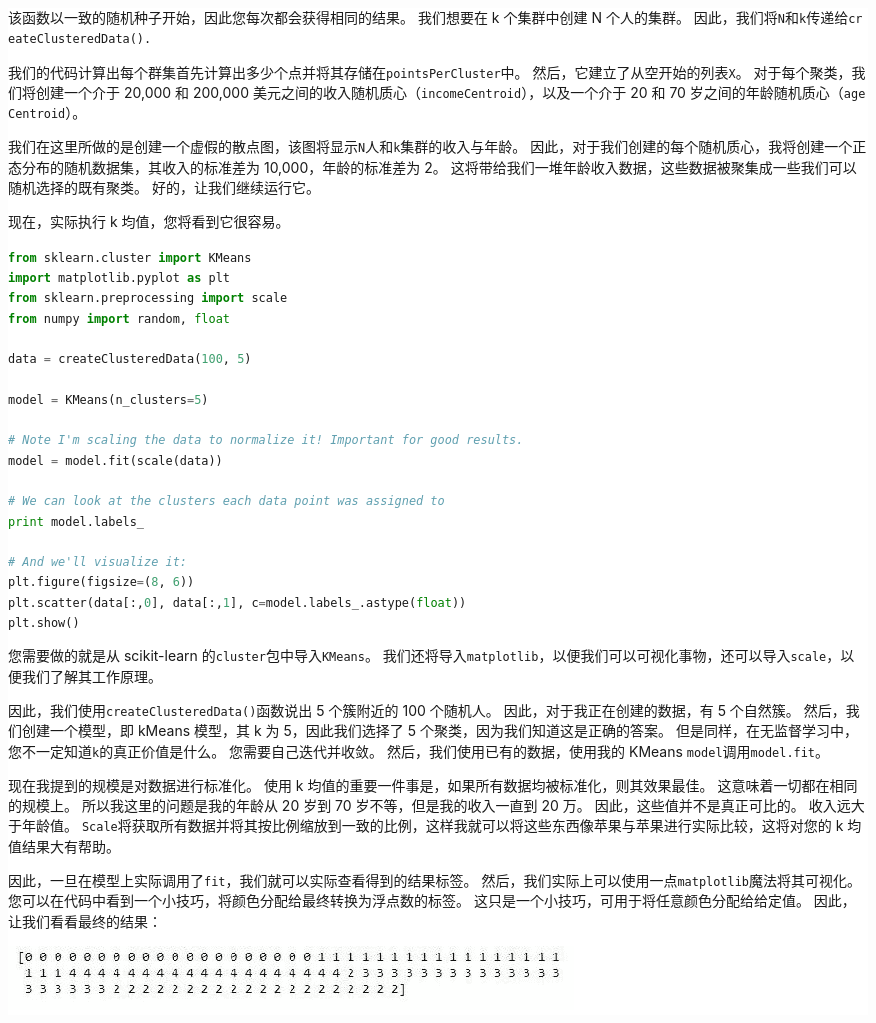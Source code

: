 该函数以一致的随机种子开始，因此您每次都会获得相同的结果。 我们想要在 k 个集群中创建 N 个人的集群。 因此，我们将`N`和`k`传递给`createClusteredData().`

我们的代码计算出每个群集首先计算出多少个点并将其存储在`pointsPerCluster`中。 然后，它建立了从空开始的列表`X`。 对于每个聚类，我们将创建一个介于 20,000 和 200,000 美元之间的收入随机质心（`incomeCentroid`），以及一个介于 20 和 70 岁之间的年龄随机质心（`ageCentroid`）。

我们在这里所做的是创建一个虚假的散点图，该图将显示`N`人和`k`集群的收入与年龄。 因此，对于我们创建的每个随机质心，我将创建一个正态分布的随机数据集，其收入的标准差为 10,000，年龄的标准差为 2。 这将带给我们一堆年龄收入数据，这些数据被聚集成一些我们可以随机选择的既有聚类。 好的，让我们继续运行它。

现在，实际执行 k 均值，您将看到它很容易。

```py
from sklearn.cluster import KMeans 
import matplotlib.pyplot as plt 
from sklearn.preprocessing import scale 
from numpy import random, float 

data = createClusteredData(100, 5) 

model = KMeans(n_clusters=5) 

# Note I'm scaling the data to normalize it! Important for good results. 
model = model.fit(scale(data)) 

# We can look at the clusters each data point was assigned to 
print model.labels_  

# And we'll visualize it: 
plt.figure(figsize=(8, 6)) 
plt.scatter(data[:,0], data[:,1], c=model.labels_.astype(float)) 
plt.show() 

```

您需要做的就是从 scikit-learn 的`cluster`包中导入`KMeans`。 我们还将导入`matplotlib`，以便我们可以可视化事物，还可以导入`scale`，以便我们了解其工作原理。

因此，我们使用`createClusteredData()`函数说出 5 个簇附近的 100 个随机人。 因此，对于我正在创建的数据，有 5 个自然簇。 然后，我们创建一个模型，即 kMeans 模型，其 k 为 5，因此我们选择了 5 个聚类，因为我们知道这是正确的答案。 但是同样，在无监督学习中，您不一定知道`k`的真正价值是什么。 您需要自己迭代并收敛。 然后，我们使用已有的数据，使用我的 KMeans `model`调用`model.fit`。

现在我提到的规模是对数据进行标准化。 使用 k 均值的重要一件事是，如果所有数据均被标准化，则其效果最佳。 这意味着一切都在相同的规模上。 所以我这里的问题是我的年龄从 20 岁到 70 岁不等，但是我的收入一直到 20 万。 因此，这些值并不是真正可比的。 收入远大于年龄值。 `Scale`将获取所有数据并将其按比例缩放到一致的比例，这样我就可以将这些东西像苹果与苹果进行实际比较，这将对您的 k 均值结果大有帮助。

因此，一旦在模型上实际调用了`fit`，我们就可以实际查看得到的结果标签。 然后，我们实际上可以使用一点`matplotlib`魔法将其可视化。 您可以在代码中看到一个小技巧，将颜色分配给最终转换为浮点数的标签。 这只是一个小技巧，可用于将任意颜色分配给给定值。 因此，让我们看看最终的结果：

![](img/5799932c-1451-4c6a-a10a-14372dbc79b6.jpg)
